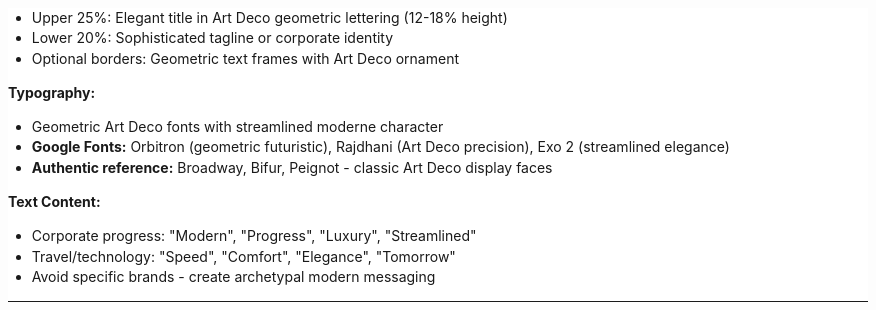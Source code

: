 - Upper 25%: Elegant title in Art Deco geometric lettering (12-18% height)
- Lower 20%: Sophisticated tagline or corporate identity
- Optional borders: Geometric text frames with Art Deco ornament

**Typography:**

- Geometric Art Deco fonts with streamlined moderne character
- **Google Fonts:** Orbitron (geometric futuristic), Rajdhani (Art Deco precision), Exo 2 (streamlined elegance)
- **Authentic reference:** Broadway, Bifur, Peignot - classic Art Deco display faces

**Text Content:**

- Corporate progress: "Modern", "Progress", "Luxury", "Streamlined"
- Travel/technology: "Speed", "Comfort", "Elegance", "Tomorrow"
- Avoid specific brands - create archetypal modern messaging

------


